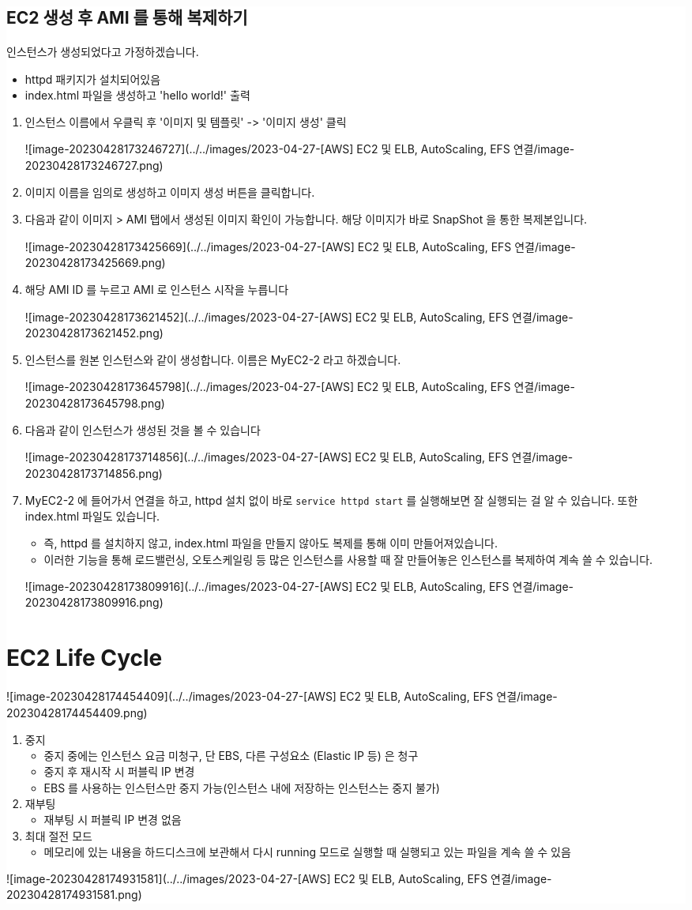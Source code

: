 

## EC2 생성 후 AMI 를 통해 복제하기

인스턴스가 생성되었다고 가정하겠습니다. 

- httpd 패키지가 설치되어있음
- index.html 파일을 생성하고 'hello world!' 출력

1. 인스턴스 이름에서 우클릭 후 '이미지 및 템플릿' -> '이미지 생성' 클릭

   ![image-20230428173246727](../../images/2023-04-27-[AWS] EC2 및 ELB, AutoScaling, EFS 연결/image-20230428173246727.png)

2. 이미지 이름을 임의로 생성하고 이미지 생성 버튼을 클릭합니다.

3. 다음과 같이 이미지 > AMI 탭에서 생성된 이미지 확인이 가능합니다. 해당 이미지가 바로 SnapShot 을 통한 복제본입니다.

   ![image-20230428173425669](../../images/2023-04-27-[AWS] EC2 및 ELB, AutoScaling, EFS 연결/image-20230428173425669.png)

4. 해당 AMI ID 를 누르고 AMI 로 인스턴스 시작을 누릅니다

   ![image-20230428173621452](../../images/2023-04-27-[AWS] EC2 및 ELB, AutoScaling, EFS 연결/image-20230428173621452.png)

5. 인스턴스를 원본 인스턴스와 같이 생성합니다. 이름은 MyEC2-2 라고 하겠습니다.

   ![image-20230428173645798](../../images/2023-04-27-[AWS] EC2 및 ELB, AutoScaling, EFS 연결/image-20230428173645798.png)

6. 다음과 같이 인스턴스가 생성된 것을 볼 수 있습니다

   ![image-20230428173714856](../../images/2023-04-27-[AWS] EC2 및 ELB, AutoScaling, EFS 연결/image-20230428173714856.png)

7. MyEC2-2 에 들어가서 연결을 하고, httpd 설치 없이 바로 `service httpd start` 를 실행해보면 잘 실행되는 걸 알 수 있습니다. 또한 index.html 파일도 있습니다.

   - 즉, httpd 를 설치하지 않고, index.html 파일을 만들지 않아도 복제를 통해 이미 만들어져있습니다.
   - 이러한 기능을 통해 로드밸런싱, 오토스케일링 등 많은 인스턴스를 사용할 때 잘 만들어놓은 인스턴스를 복제하여 계속 쓸 수 있습니다.

   ![image-20230428173809916](../../images/2023-04-27-[AWS] EC2 및 ELB, AutoScaling, EFS 연결/image-20230428173809916.png)



# EC2 Life Cycle

![image-20230428174454409](../../images/2023-04-27-[AWS] EC2 및 ELB, AutoScaling, EFS 연결/image-20230428174454409.png)

1. 중지
   - 중지 중에는 인스턴스 요금 미청구, 단 EBS, 다른 구성요소 (Elastic IP 등) 은 청구
   - 중지 후 재시작 시 퍼블릭 IP 변경
   - EBS 를 사용하는 인스턴스만 중지 가능(인스턴스 내에 저장하는 인스턴스는 중지 불가)
2. 재부팅
   - 재부팅 시 퍼블릭 IP 변경 없음
3. 최대 절전 모드
   - 메모리에 있는 내용을 하드디스크에 보관해서 다시 running 모드로 실행할 때 실행되고 있는 파일을 계속 쓸 수 있음

![image-20230428174931581](../../images/2023-04-27-[AWS] EC2 및 ELB, AutoScaling, EFS 연결/image-20230428174931581.png)

